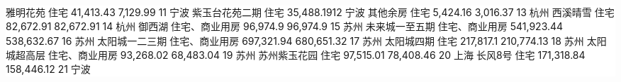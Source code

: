 雅明花苑
住宅
41,413.43
7,129.99
11
宁波
紫玉台花苑二期
住宅
35,488.1912
宁波
其他余房
住宅
5,424.16
3,016.37
13
杭州
西溪晴雪
住宅
82,672.91
82,672.91
14
杭州
御西湖
住宅、商业用房
96,974.9
96,974.9
15
苏州
未来城一至五期
住宅、商业用房
541,923.44
538,632.67
16
苏州
太阳城一二三期
住宅、商业用房
697,321.94
680,651.32
17
苏州
太阳城四期
住宅
217,817.1
210,774.13
18
苏州
太阳城超高层
住宅、商业用房
93,268.02
68,483.04
19
苏州
苏州紫玉花园
住宅
97,515.01
78,408.46
20
上海
长风8号
住宅
171,318.84
158,446.12
21
宁波